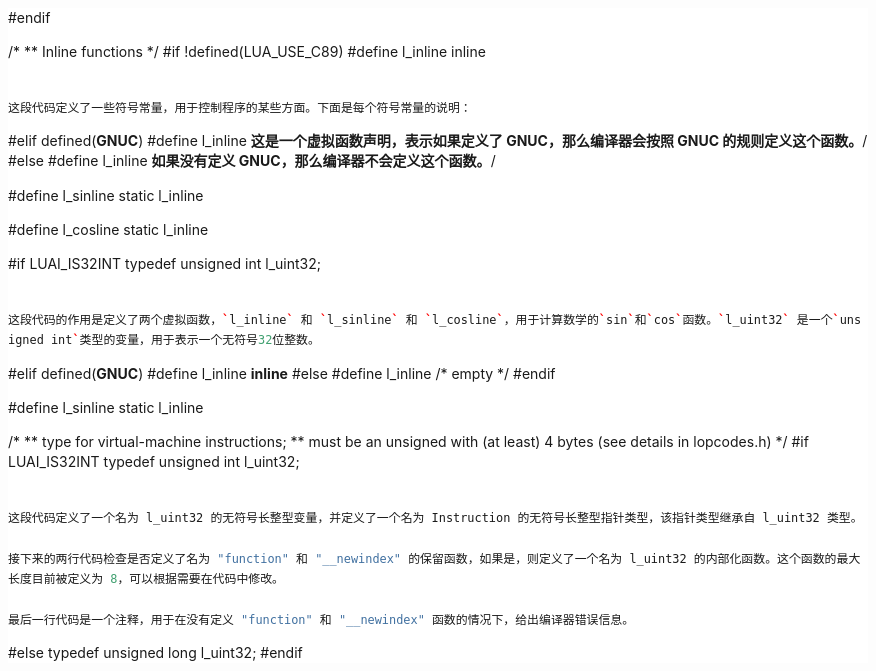 #endif


/*
** Inline functions
*/
#if !defined(LUA_USE_C89)
#define l_inline	inline
```cpp

这段代码定义了一些符号常量，用于控制程序的某些方面。下面是每个符号常量的说明：

```
#elif defined(__GNUC__)
#define l_inline    **这是一个虚拟函数声明，表示如果定义了 __GNUC__，那么编译器会按照 __GNUC__ 的规则定义这个函数。**/
#else
#define l_inline    **如果没有定义 __GNUC__，那么编译器不会定义这个函数。**/
```cpp

```
#define l_sinline    static l_inline
```cpp

```
#define l_cosline    static l_inline
```cpp

```
#if LUAI_IS32INT
typedef unsigned int l_uint32;
```cpp

这段代码的作用是定义了两个虚拟函数，`l_inline` 和 `l_sinline` 和 `l_cosline`，用于计算数学的`sin`和`cos`函数。`l_uint32` 是一个`unsigned int`类型的变量，用于表示一个无符号32位整数。


```
#elif defined(__GNUC__)
#define l_inline	__inline__
#else
#define l_inline	/* empty */
#endif

#define l_sinline	static l_inline


/*
** type for virtual-machine instructions;
** must be an unsigned with (at least) 4 bytes (see details in lopcodes.h)
*/
#if LUAI_IS32INT
typedef unsigned int l_uint32;
```cpp

这段代码定义了一个名为 l_uint32 的无符号长整型变量，并定义了一个名为 Instruction 的无符号长整型指针类型，该指针类型继承自 l_uint32 类型。

接下来的两行代码检查是否定义了名为 "function" 和 "__newindex" 的保留函数，如果是，则定义了一个名为 l_uint32 的内部化函数。这个函数的最大长度目前被定义为 8，可以根据需要在代码中修改。

最后一行代码是一个注释，用于在没有定义 "function" 和 "__newindex" 函数的情况下，给出编译器错误信息。


```
#else
typedef unsigned long l_uint32;
#endif

